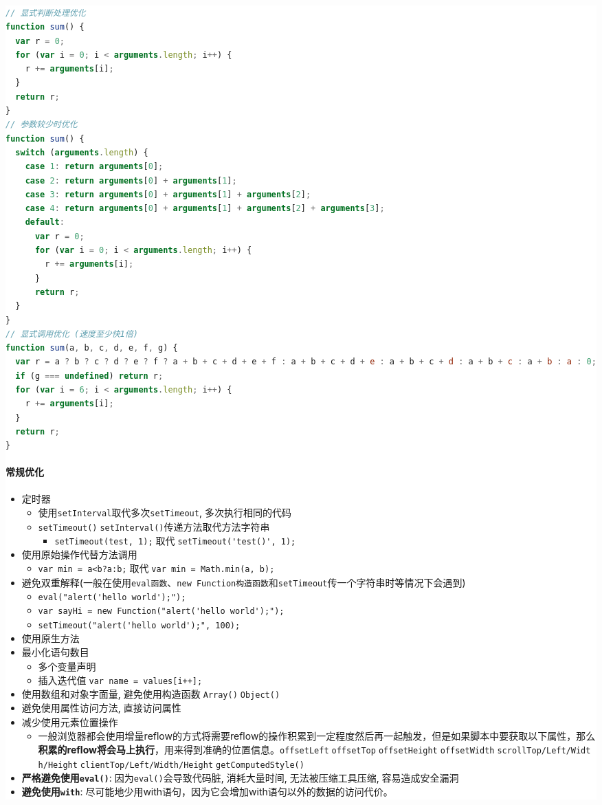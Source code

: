 ```javascript
// 显式判断处理优化
function sum() {  
  var r = 0;  
  for (var i = 0; i < arguments.length; i++) {  
    r += arguments[i];  
  }  
  return r;  
}
// 参数较少时优化
function sum() {  
  switch (arguments.length) {  
    case 1: return arguments[0];  
    case 2: return arguments[0] + arguments[1];  
    case 3: return arguments[0] + arguments[1] + arguments[2];  
    case 4: return arguments[0] + arguments[1] + arguments[2] + arguments[3];  
    default:  
      var r = 0;  
      for (var i = 0; i < arguments.length; i++) {  
        r += arguments[i];  
      }  
      return r;  
  }  
}
// 显式调用优化 (速度至少快1倍)
function sum(a, b, c, d, e, f, g) {  
  var r = a ? b ? c ? d ? e ? f ? a + b + c + d + e + f : a + b + c + d + e : a + b + c + d : a + b + c : a + b : a : 0;  
  if (g === undefined) return r;  
  for (var i = 6; i < arguments.length; i++) {  
    r += arguments[i];  
  }  
  return r;  
}
```

#### 常规优化
- 定时器
  - 使用`setInterval`取代多次`setTimeout`, 多次执行相同的代码
  - `setTimeout()` `setInterval()`传递方法取代方法字符串
    - `setTimeout(test, 1);` 取代 `setTimeout('test()', 1);`
- 使用原始操作代替方法调用
  - `var min = a<b?a:b;` 取代 `var min = Math.min(a, b);`
- 避免双重解释(一般在使用`eval函数`、`new Function构造函数`和`setTimeout`传一个字符串时等情况下会遇到)
  - `eval("alert('hello world');");`
  - `var sayHi = new Function("alert('hello world');");`
  - `setTimeout("alert('hello world');", 100);`
- 使用原生方法
- 最小化语句数目
  - 多个变量声明
  - 插入迭代值 `var name = values[i++];`
- 使用数组和对象字面量, 避免使用构造函数 `Array()` `Object()`
- 避免使用属性访问方法, 直接访问属性
- 减少使用元素位置操作
  - 一般浏览器都会使用增量reflow的方式将需要reflow的操作积累到一定程度然后再一起触发，但是如果脚本中要获取以下属性，那么 **积累的reflow将会马上执行**，用来得到准确的位置信息。`offsetLeft` `offsetTop` `offsetHeight` `offsetWidth` `scrollTop/Left/Width/Height` `clientTop/Left/Width/Height` `getComputedStyle()`
- **严格避免使用`eval()`**: 因为`eval()`会导致代码脏, 消耗大量时间, 无法被压缩工具压缩, 容易造成安全漏洞
- **避免使用`with`**: 尽可能地少用with语句，因为它会增加with语句以外的数据的访问代价。
